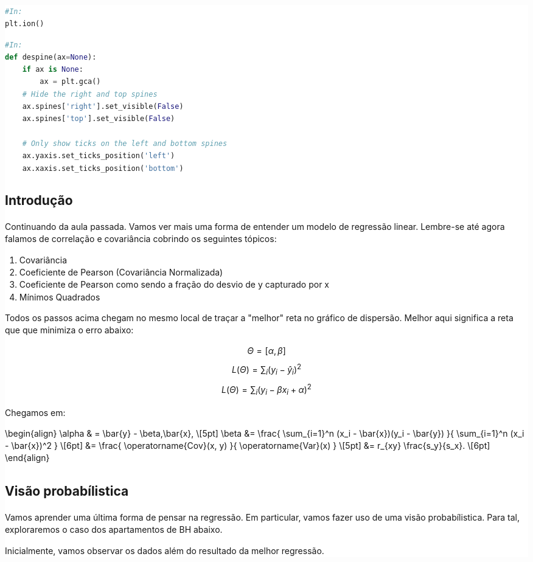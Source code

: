 
```python
#In: 
plt.ion()
```


```python
#In: 
def despine(ax=None):
    if ax is None:
        ax = plt.gca()
    # Hide the right and top spines
    ax.spines['right'].set_visible(False)
    ax.spines['top'].set_visible(False)

    # Only show ticks on the left and bottom spines
    ax.yaxis.set_ticks_position('left')
    ax.xaxis.set_ticks_position('bottom')
```

## Introdução

Continuando da aula passada. Vamos ver mais uma forma de entender um modelo de regressão linear. Lembre-se até agora falamos de correlação e covariância cobrindo os seguintes tópicos:

1. Covariância
1. Coeficiente de Pearson (Covariância Normalizada)
1. Coeficiente de Pearson como sendo a fração do desvio de y capturado por x
1. Mínimos Quadrados

Todos os passos acima chegam no mesmo local de traçar a "melhor" reta no gráfico de dispersão. Melhor aqui significa a reta que que minimiza o erro abaixo:

$$\Theta = [\alpha, \beta]$$
$$L(\Theta) = \sum_i (y_i - \hat{y}_i)^2$$
$$L(\Theta) = \sum_i (y_i - \beta x_i + \alpha)^2$$

Chegamos em:

\begin{align}
 \alpha & = \bar{y} - \beta\,\bar{x}, \\[5pt]
  \beta &= \frac{ \sum_{i=1}^n (x_i - \bar{x})(y_i - \bar{y}) }{ \sum_{i=1}^n (x_i - \bar{x})^2 } \\[6pt]
            &= \frac{ \operatorname{Cov}(x, y) }{ \operatorname{Var}(x) } \\[5pt]
            &= r_{xy} \frac{s_y}{s_x}. \\[6pt]
\end{align}

## Visão probabílistica

Vamos aprender uma última forma de pensar na regressão. Em particular, vamos fazer uso de uma visão probabílistica. Para tal, exploraremos o caso dos apartamentos de BH abaixo.

Inicialmente, vamos observar os dados além do resultado da melhor regressão.

